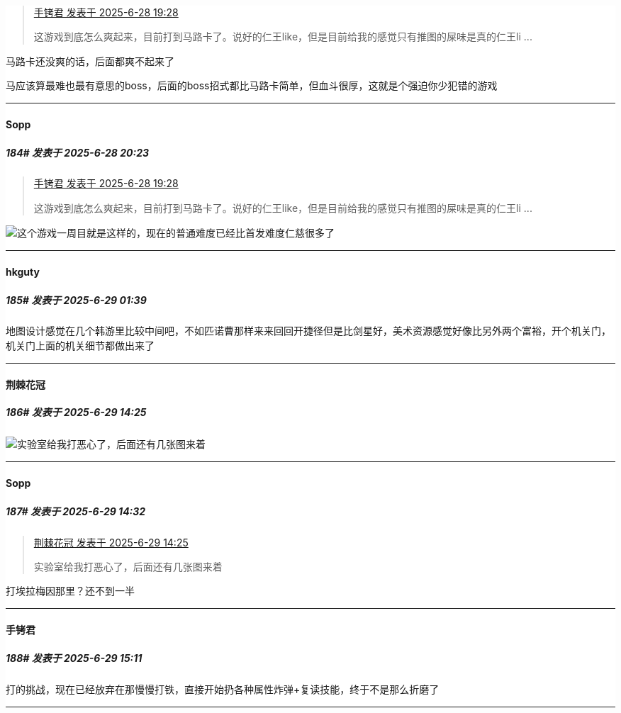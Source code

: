 <blockquote><a href="httphttps://stage1st.com/2b/forum.php?mod=redirect&amp;goto=findpost&amp;pid=68015297&amp;ptid=2103868" target="_blank">手铐君 发表于 2025-6-28 19:28</a>

这游戏到底怎么爽起来，目前打到马路卡了。说好的仁王like，但是目前给我的感觉只有推图的屎味是真的仁王li ...</blockquote>
马路卡还没爽的话，后面都爽不起来了

马应该算最难也最有意思的boss，后面的boss招式都比马路卡简单，但血斗很厚，这就是个强迫你少犯错的游戏


*****

####  Sopp  
##### 184#       发表于 2025-6-28 20:23

<blockquote><a href="httphttps://stage1st.com/2b/forum.php?mod=redirect&amp;goto=findpost&amp;pid=68015297&amp;ptid=2103868" target="_blank">手铐君 发表于 2025-6-28 19:28</a>

这游戏到底怎么爽起来，目前打到马路卡了。说好的仁王like，但是目前给我的感觉只有推图的屎味是真的仁王li ...</blockquote>
<img src="https://static.stage1st.com/image/smiley/face2017/026.png" referrerpolicy="no-referrer">这个游戏一周目就是这样的，现在的普通难度已经比首发难度仁慈很多了


*****

####  hkguty  
##### 185#       发表于 2025-6-29 01:39

地图设计感觉在几个韩游里比较中间吧，不如匹诺曹那样来来回回开捷径但是比剑星好，美术资源感觉好像比另外两个富裕，开个机关门，机关门上面的机关细节都做出来了


*****

####  荆棘花冠  
##### 186#       发表于 2025-6-29 14:25

<img src="https://static.stage1st.com/image/smiley/face2017/004.gif" referrerpolicy="no-referrer">实验室给我打恶心了，后面还有几张图来着


*****

####  Sopp  
##### 187#       发表于 2025-6-29 14:32

<blockquote><a href="httphttps://stage1st.com/2b/forum.php?mod=redirect&amp;goto=findpost&amp;pid=68018324&amp;ptid=2103868" target="_blank">荆棘花冠 发表于 2025-6-29 14:25</a>

实验室给我打恶心了，后面还有几张图来着</blockquote>
打埃拉梅因那里？还不到一半


*****

####  手铐君  
##### 188#       发表于 2025-6-29 15:11

打的挑战，现在已经放弃在那慢慢打铁，直接开始扔各种属性炸弹+复读技能，终于不是那么折磨了

*****

